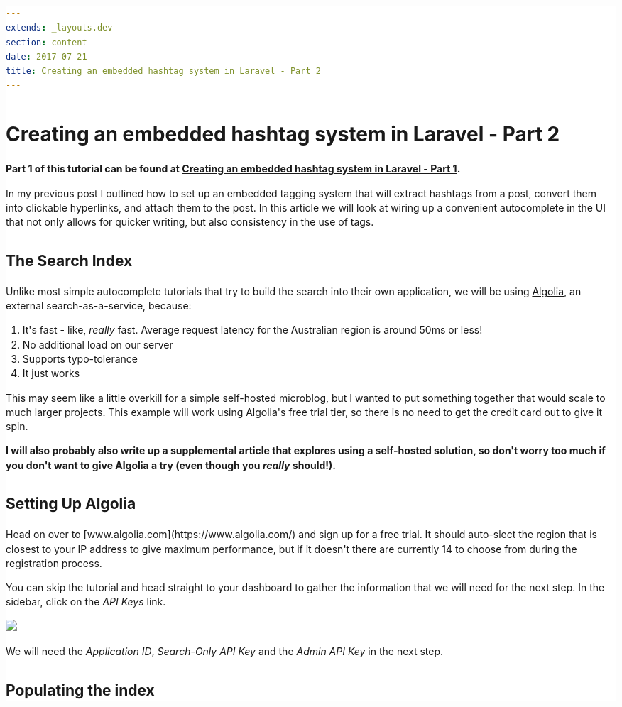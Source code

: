 ```yaml
---
extends: _layouts.dev
section: content
date: 2017-07-21
title: Creating an embedded hashtag system in Laravel - Part 2
---
```

# Creating an embedded hashtag system in Laravel - Part 2

**Part 1 of this tutorial can be found at [Creating an embedded hashtag system in Laravel - Part 1](/blog/creating-an-embedded-hashtag-system-in-laravel-part-1).** 

In my previous post I outlined how to set up an embedded tagging system that will extract hashtags from a post, convert them into clickable hyperlinks, and attach them to the post.  In this article we will look at wiring up a convenient autocomplete in the UI that not only allows for quicker writing, but also consistency in the use of tags.

## The Search Index

Unlike most simple autocomplete tutorials that try to build the search into their own application, we will be using [Algolia](https://www.algolia.com/), an external search-as-a-service, because:

1. It's fast - like, _really_ fast.  Average request latency for the Australian region is around 50ms or less!
2. No additional load on our server
3. Supports typo-tolerance
4. It just works

This may seem like a little overkill for a simple self-hosted microblog, but I wanted to put something together that would scale to much larger projects.  This example will work using Algolia's free trial tier, so there is no need to get the credit card out to give it spin.

**I will also probably also write up a supplemental article that explores using a self-hosted solution, so don't worry too much if you don't want to give Algolia a try (even though you _really_ should!).**

## Setting Up Algolia

Head on over to [www.algolia.com](https://www.algolia.com/) and sign up for a free trial.  It should auto-slect the region that is closest to your IP address to give maximum performance, but if it doesn't there are currently 14 to choose from during the registration process.

You can skip the tutorial and head straight to your dashboard to gather the information that we will need for the next step.  In the sidebar, click on the _API Keys_ link.

![](/assets/img/snapstack/1/QplKII4AtKFNHmkcHU4e9jqcicOWeK6NbCC0NLlv.png)

We will need the _Application ID_, _Search-Only API Key_ and the _Admin API Key_ in the next step. 

## Populating the index
